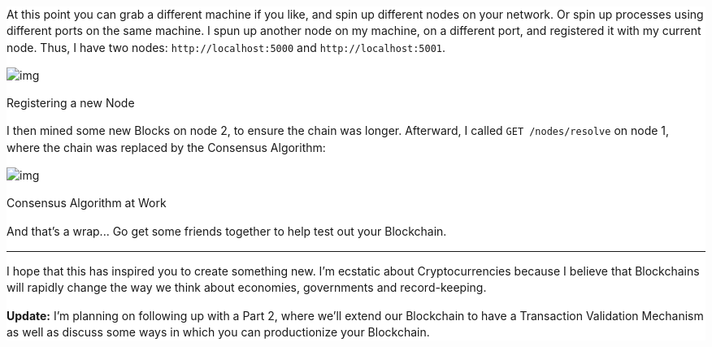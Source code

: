 At this point you can grab a different machine if you like, and spin up different nodes on your network. Or spin up processes using different ports on the same machine. I spun up another node on my machine, on a different port, and registered it with my current node. Thus, I have two nodes: `http://localhost:5000` and `http://localhost:5001`.



![img](https://cdn-images-1.medium.com/max/1000/1*Dd78u-gmtwhQWHhPG3qMTQ.png)

Registering a new Node

I then mined some new Blocks on node 2, to ensure the chain was longer. Afterward, I called `GET /nodes/resolve` on node 1, where the chain was replaced by the Consensus Algorithm:



![img](https://cdn-images-1.medium.com/max/1000/1*SGO5MWVf7GguIxfz6S8NVw.png)

Consensus Algorithm at Work

And that’s a wrap... Go get some friends together to help test out your Blockchain.

------

I hope that this has inspired you to create something new. I’m ecstatic about Cryptocurrencies because I believe that Blockchains will rapidly change the way we think about economies, governments and record-keeping.

**Update:** I’m planning on following up with a Part 2, where we’ll extend our Blockchain to have a Transaction Validation Mechanism as well as discuss some ways in which you can productionize your Blockchain.